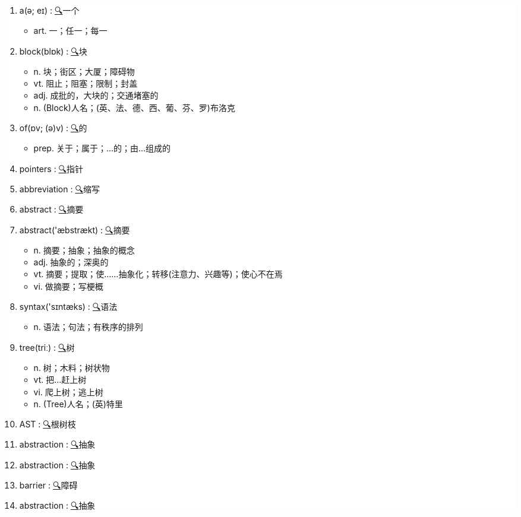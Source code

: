 1. a(ə; eɪ) :  <a target='_blank' rel='nofollow noopener noreferrer' href='http://www.youdao.com/w/a'>🔍</a>一个
    - art. 一；任一；每一

2. block(blɒk) :  <a target='_blank' rel='nofollow noopener noreferrer' href='http://www.youdao.com/w/block'>🔍</a>块
    - n. 块；街区；大厦；障碍物
    - vt. 阻止；阻塞；限制；封盖
    - adj. 成批的，大块的；交通堵塞的
    - n. (Block)人名；(英、法、德、西、葡、芬、罗)布洛克

3. of(ɒv; (ə)v) :  <a target='_blank' rel='nofollow noopener noreferrer' href='http://www.youdao.com/w/of'>🔍</a>的
    - prep. 关于；属于；…的；由…组成的

4. pointers			 :  <a target='_blank' rel='nofollow noopener noreferrer' href='http://www.youdao.com/w/pointers			'>🔍</a>指针

5. abbreviation			 :  <a target='_blank' rel='nofollow noopener noreferrer' href='http://www.youdao.com/w/abbreviation			'>🔍</a>缩写

6. abstract			 :  <a target='_blank' rel='nofollow noopener noreferrer' href='http://www.youdao.com/w/abstract			'>🔍</a>摘要

7. abstract('æbstrækt) :  <a target='_blank' rel='nofollow noopener noreferrer' href='http://www.youdao.com/w/abstract'>🔍</a>摘要
    - n. 摘要；抽象；抽象的概念
    - adj. 抽象的；深奥的
    - vt. 摘要；提取；使……抽象化；转移(注意力、兴趣等)；使心不在焉
    - vi. 做摘要；写梗概

8. syntax('sɪntæks) :  <a target='_blank' rel='nofollow noopener noreferrer' href='http://www.youdao.com/w/syntax'>🔍</a>语法
    - n. 语法；句法；有秩序的排列

9. tree(triː) :  <a target='_blank' rel='nofollow noopener noreferrer' href='http://www.youdao.com/w/tree'>🔍</a>树
    - n. 树；木料；树状物
    - vt. 把...赶上树
    - vi. 爬上树；逃上树
    - n. (Tree)人名；(英)特里

10. AST			 :  <a target='_blank' rel='nofollow noopener noreferrer' href='http://www.youdao.com/w/AST			'>🔍</a>根树枝

11. abstraction			 :  <a target='_blank' rel='nofollow noopener noreferrer' href='http://www.youdao.com/w/abstraction			'>🔍</a>抽象

12. abstraction :  <a target='_blank' rel='nofollow noopener noreferrer' href='http://www.youdao.com/w/abstraction'>🔍</a>抽象

13. barrier			 :  <a target='_blank' rel='nofollow noopener noreferrer' href='http://www.youdao.com/w/barrier			'>🔍</a>障碍

14. abstraction :  <a target='_blank' rel='nofollow noopener noreferrer' href='http://www.youdao.com/w/abstraction'>🔍</a>抽象
